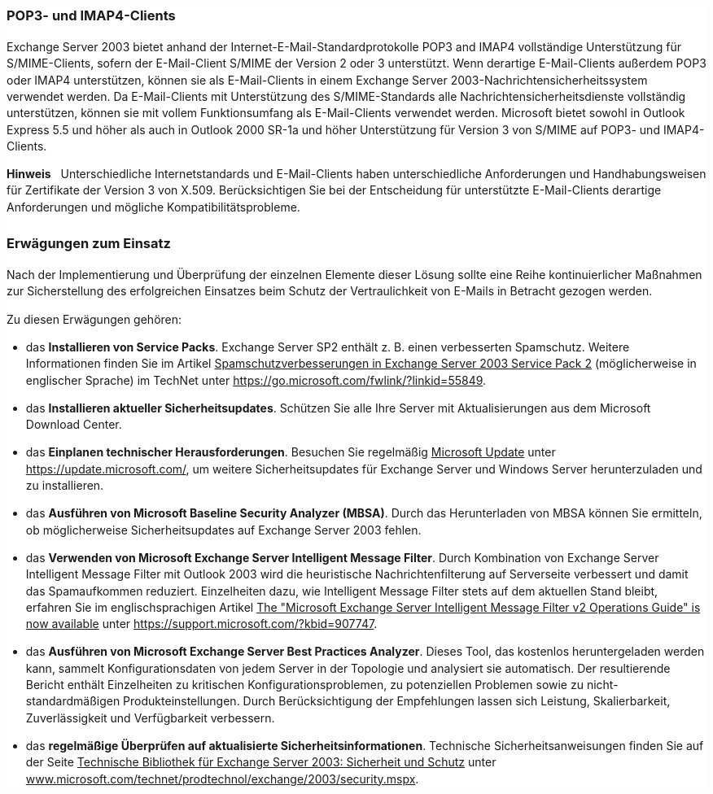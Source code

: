 ### POP3- und IMAP4-Clients

Exchange Server 2003 bietet anhand der Internet-E-Mail-Standardprotokolle POP3 and IMAP4 vollständige Unterstützung für S/MIME-Clients, sofern der E-Mail-Client S/MIME der Version 2 oder 3 unterstützt. Wenn derartige E-Mail-Clients außerdem POP3 oder IMAP4 unterstützen, können sie als E-Mail-Clients in einem Exchange Server 2003-Nachrichtensicherheitssystem verwendet werden. Da E-Mail-Clients mit Unterstützung des S/MIME-Standards alle Nachrichtensicherheitsdienste vollständig unterstützen, können sie mit vollem Funktionsumfang als E-Mail-Clients verwendet werden. Microsoft bietet sowohl in Outlook Express 5.5 und höher als auch in Outlook 2000 SR-1a und höher Unterstützung für Version 3 von S/MIME auf POP3- und IMAP4-Clients.

**Hinweis**   Unterschiedliche Internetstandards und E-Mail-Clients haben unterschiedliche Anforderungen und Handhabungsweisen für Zertifikate der Version 3 von X.509. Berücksichtigen Sie bei der Entscheidung für unterstützte E-Mail-Clients derartige Anforderungen und mögliche Kompatibilitätsprobleme.

### Erwägungen zum Einsatz

Nach der Implementierung und Überprüfung der einzelnen Elemente dieser Lösung sollte eine Reihe kontinuierlicher Maßnahmen zur Sicherstellung des erfolgreichen Einsatzes beim Schutz der Vertraulichkeit von E-Mails in Betracht gezogen werden.

Zu diesen Erwägungen gehören:

-   das **Installieren von Service Packs**. Exchange Server SP2 enthält z. B. einen verbesserten Spamschutz. Weitere Informationen finden Sie im Artikel [Spamschutzverbesserungen in Exchange Server 2003 Service Pack 2](https://go.microsoft.com/fwlink/?linkid=55849) (möglicherweise in englischer Sprache) im TechNet unter https://go.microsoft.com/fwlink/?linkid=55849.

-   das **Installieren aktueller Sicherheitsupdates**. Schützen Sie alle Ihre Server mit Aktualisierungen aus dem Microsoft Download Center.

-   das **Einplanen technischer Herausforderungen**. Besuchen Sie regelmäßig [Microsoft Update](https://update.microsoft.com/) unter https://update.microsoft.com/, um weitere Sicherheitsupdates für Exchange Server und Windows Server herunterzuladen und zu installieren.

-   das **Ausführen von Microsoft Baseline Security Analyzer (MBSA)**. Durch das Herunterladen von MBSA können Sie ermitteln, ob möglicherweise Sicherheitsupdates auf Exchange Server 2003 fehlen.

-   das **Verwenden von Microsoft Exchange Server Intelligent Message Filter**. Durch Kombination von Exchange Server Intelligent Message Filter mit Outlook 2003 wird die heuristische Nachrichtenfilterung auf Serverseite verbessert und damit das Spamaufkommen reduziert. Einzelheiten dazu, wie Intelligent Message Filter stets auf dem aktuellen Stand bleibt, erfahren Sie im englischsprachigen Artikel [The "Microsoft Exchange Server Intelligent Message Filter v2 Operations Guide" is now available](https://support.microsoft.com/?kbid=907747) unter https://support.microsoft.com/?kbid=907747.

-   das **Ausführen von Microsoft Exchange Server Best Practices Analyzer**. Dieses Tool, das kostenlos heruntergeladen werden kann, sammelt Konfigurationsdaten von jedem Server in der Topologie und analysiert sie automatisch. Der resultierende Bericht enthält Einzelheiten zu kritischen Konfigurationsproblemen, zu potenziellen Problemen sowie zu nicht-standardmäßigen Produkteinstellungen. Durch Berücksichtigung der Empfehlungen lassen sich Leistung, Skalierbarkeit, Zuverlässigkeit und Verfügbarkeit verbessern.

-   das **regelmäßige Überprüfen auf aktualisierte Sicherheitsinformationen**. Technische Sicherheitsanweisungen finden Sie auf der Seite [Technische Bibliothek für Exchange Server 2003: Sicherheit und Schutz](https://www.microsoft.com/technet/prodtechnol/exchange/2003/security.mspx) unter www.microsoft.com/technet/prodtechnol/exchange/2003/security.mspx.
